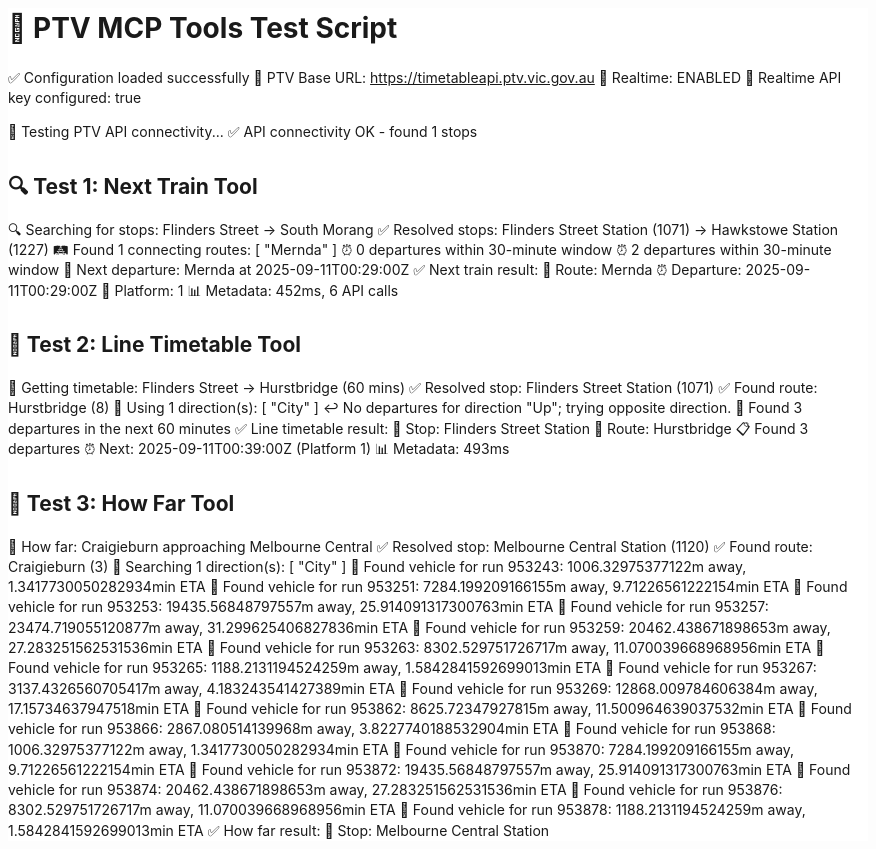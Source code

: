🚂 PTV MCP Tools Test Script
================================

✅ Configuration loaded successfully
📡 PTV Base URL: https://timetableapi.ptv.vic.gov.au
📡 Realtime: ENABLED
🔑 Realtime API key configured: true

🔧 Testing PTV API connectivity...
✅ API connectivity OK - found 1 stops

🔍 Test 1: Next Train Tool
---------------------------
🔍 Searching for stops: Flinders Street → South Morang
✅ Resolved stops: Flinders Street Station (1071) → Hawkstowe Station (1227)
🛤️  Found 1 connecting routes: [ "Mernda" ]
   ⏰ 0 departures within 30-minute window
   ⏰ 2 departures within 30-minute window
🚂 Next departure: Mernda at 2025-09-11T00:29:00Z
✅ Next train result:
   🚂 Route: Mernda
   ⏰ Departure: 2025-09-11T00:29:00Z
   🚉 Platform: 1
   📊 Metadata: 452ms, 6 API calls

📅 Test 2: Line Timetable Tool
-------------------------------
🚉 Getting timetable: Flinders Street → Hurstbridge (60 mins)
✅ Resolved stop: Flinders Street Station (1071)
✅ Found route: Hurstbridge (8)
🧭 Using 1 direction(s): [ "City" ]
↩️  No departures for direction "Up"; trying opposite direction.
🚂 Found 3 departures in the next 60 minutes
✅ Line timetable result:
   🚉 Stop: Flinders Street Station
   🚂 Route: Hurstbridge
   📋 Found 3 departures
   ⏰ Next: 2025-09-11T00:39:00Z (Platform 1)
   📊 Metadata: 493ms

📍 Test 3: How Far Tool
------------------------
🚄 How far: Craigieburn approaching Melbourne Central
✅ Resolved stop: Melbourne Central Station (1120)
✅ Found route: Craigieburn (3)
🧭 Searching 1 direction(s): [ "City" ]
🚂 Found vehicle for run 953243: 1006.32975377122m away, 1.3417730050282934min ETA
🚂 Found vehicle for run 953251: 7284.199209166155m away, 9.71226561222154min ETA
🚂 Found vehicle for run 953253: 19435.56848797557m away, 25.914091317300763min ETA
🚂 Found vehicle for run 953257: 23474.719055120877m away, 31.299625406827836min ETA
🚂 Found vehicle for run 953259: 20462.438671898653m away, 27.283251562531536min ETA
🚂 Found vehicle for run 953263: 8302.529751726717m away, 11.070039668968956min ETA
🚂 Found vehicle for run 953265: 1188.2131194524259m away, 1.5842841592699013min ETA
🚂 Found vehicle for run 953267: 3137.4326560705417m away, 4.183243541427389min ETA
🚂 Found vehicle for run 953269: 12868.009784606384m away, 17.15734637947518min ETA
🚂 Found vehicle for run 953862: 8625.72347927815m away, 11.500964639037532min ETA
🚂 Found vehicle for run 953866: 2867.080514139968m away, 3.8227740188532904min ETA
🚂 Found vehicle for run 953868: 1006.32975377122m away, 1.3417730050282934min ETA
🚂 Found vehicle for run 953870: 7284.199209166155m away, 9.71226561222154min ETA
🚂 Found vehicle for run 953872: 19435.56848797557m away, 25.914091317300763min ETA
🚂 Found vehicle for run 953874: 20462.438671898653m away, 27.283251562531536min ETA
🚂 Found vehicle for run 953876: 8302.529751726717m away, 11.070039668968956min ETA
🚂 Found vehicle for run 953878: 1188.2131194524259m away, 1.5842841592699013min ETA
✅ How far result:
   🚉 Stop: Melbourne Central Station